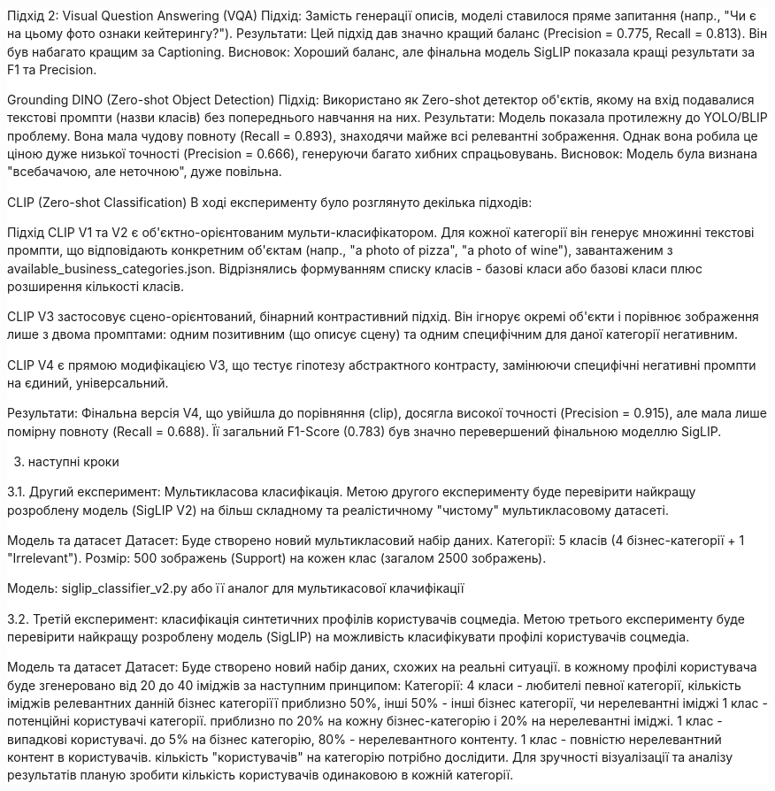 Підхід 2: Visual Question Answering (VQA)
Підхід: Замість генерації описів, моделі ставилося пряме запитання (напр., "Чи є на цьому фото ознаки кейтерингу?").
Результати: Цей підхід дав значно кращий баланс (Precision = 0.775, Recall = 0.813). Він був набагато кращим за Captioning.
Висновок: Хороший баланс, але фінальна модель SigLIP показала кращі результати за F1 та Precision.

Grounding DINO (Zero-shot Object Detection)
Підхід: Використано як Zero-shot детектор об'єктів, якому на вхід подавалися текстові промпти (назви класів) без попереднього навчання на них.
Результати: Модель показала протилежну до YOLO/BLIP проблему. Вона мала чудову повноту (Recall = 0.893), знаходячи майже всі релевантні зображення. Однак вона робила це ціною дуже низької точності (Precision = 0.666), генеруючи багато хибних спрацьовувань.
Висновок: Модель була визнана "всебачачою, але неточною", дуже повільна.

CLIP (Zero-shot Classification)
В ході експерименту було розглянуто декілька підходів:

Підхід CLIP V1 та V2 є об'єктно-орієнтованим мульти-класифікатором. Для кожної категорії він генерує множинні текстові промпти, що відповідають конкретним об'єктам (напр., "a photo of pizza", "a photo of wine"), завантаженим з available_business_categories.json. Відрізнялись формуванням списку класів - базові класи або базові класи плюс розширення кількості класів.

CLIP V3 застосовує сцено-орієнтований, бінарний контрастивний підхід. Він ігнорує окремі об'єкти і порівнює зображення лише з двома промптами: одним позитивним (що описує сцену) та одним специфічним для даної категорії негативним.

CLIP V4 є прямою модифікацією V3, що тестує гіпотезу абстрактного контрасту, замінюючи специфічні негативні промпти на єдиний, універсальний.

Результати: Фінальна версія V4, що увійшла до порівняння (clip), досягла високої точності (Precision = 0.915), але мала лише помірну повноту (Recall = 0.688). Її загальний F1-Score (0.783) був значно перевершений фінальною моделлю SigLIP.


3. наступні кроки 

3.1. 
Другий експеримент: Мультикласова класифікація. Метою другого експерименту буде перевірити найкращу розроблену модель (SigLIP V2) на більш складному та реалістичному "чистому" мультикласовому датасеті.

Модель та датасет
Датасет: Буде створено новий мультикласовий набір даних.
Категорії: 5 класів (4 бізнес-категорії + 1 "Irrelevant").
Розмір: 500 зображень (Support) на кожен клас (загалом 2500 зображень).

Модель: siglip_classifier_v2.py або її аналог для мультикасової клачифікації

3.2. 
Третій експеримент: класифікація синтетичних профілів користувачів соцмедіа. Метою третього експерименту буде перевірити найкращу розроблену модель (SigLIP) на можливість класифікувати профілі користувачів соцмедіа.

Модель та датасет
Датасет: Буде створено новий набір даних, схожих на реальні ситуації. в кожному профілі користувача буде згенеровано від 20 до 40 іміджів за наступним принципом:
Категорії: 
4 класи - любителі певної категорії, кількість іміджів релевантних данній бізнес категоріїї приблизно 50%, інші 50% - інші бізнес категорії, чи нерелевантні іміджі
1 клас -  потенційні користувачі категорії. приблизно по 20% на кожну бізнес-категорію і 20% на нерелевантні іміджі.
1 клас - випадкові користувачі. до 5% на бізнес категорію, 80% - нерелевантного контенту.
1 клас - повністю нерелевантний контент в користувачів.
кількість "користувачів" на категорію потрібно дослідити. Для зручності візуалізації та аналізу результатів планую зробити кількість користувачів одинаковою в кожній категорії.
